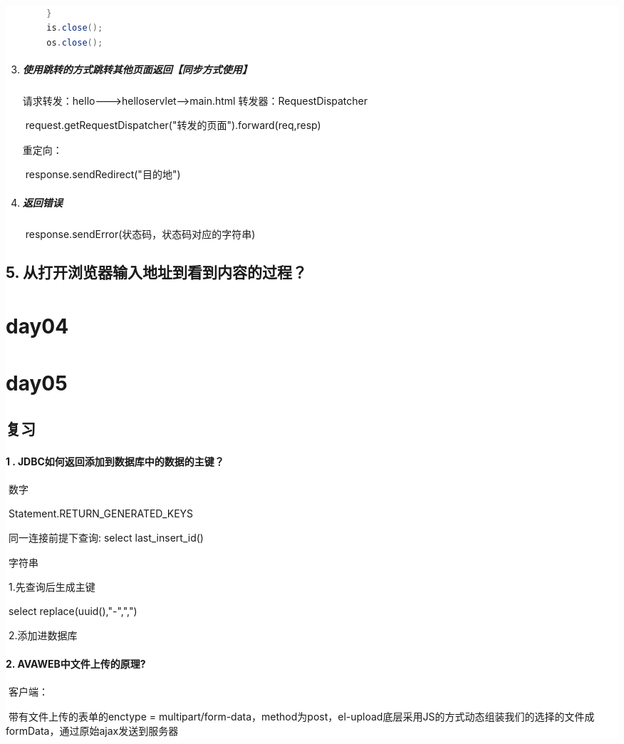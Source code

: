    ~~~java
           }
           is.close();
           os.close();
   ~~~

   

3. ##### 使用跳转的方式跳转其他页面返回【同步方式使用】

   请求转发：hello--->helloservlet-->main.html 转发器：RequestDispatcher

   ​	request.getRequestDispatcher("转发的页面").forward(req,resp)

   重定向：

   ​	response.sendRedirect("目的地")

4. ##### 返回错误

   ​	response.sendError(状态码，状态码对应的字符串)

## 5. 从打开浏览器输入地址到看到内容的过程？





# day04



# day05

## 复习  

#### 1 . JDBC如何返回添加到数据库中的数据的主键？

​	数字

​		Statement.RETURN_GENERATED_KEYS

​		同一连接前提下查询: select last_insert_id()

​	字符串

​		1.先查询后生成主键

​		select replace(uuid(),"-",",")

​		2.添加进数据库

#### 2. AVAWEB中文件上传的原理?

​		客户端： 

​		带有文件上传的表单的enctype = multipart/form-data，method为post，el-upload底层采用JS的方式动态组装我们的选择的文件成formData，通过原始ajax发送到服务器
